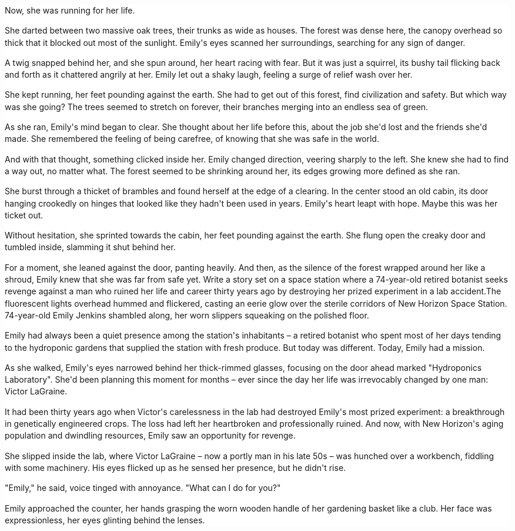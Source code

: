 Now, she was running for her life.

She darted between two massive oak trees, their trunks as wide as houses. The forest was dense here, the canopy overhead so thick that it blocked out most of the sunlight. Emily's eyes scanned her surroundings, searching for any sign of danger.

A twig snapped behind her, and she spun around, her heart racing with fear. But it was just a squirrel, its bushy tail flicking back and forth as it chattered angrily at her. Emily let out a shaky laugh, feeling a surge of relief wash over her.

She kept running, her feet pounding against the earth. She had to get out of this forest, find civilization and safety. But which way was she going? The trees seemed to stretch on forever, their branches merging into an endless sea of green.

As she ran, Emily's mind began to clear. She thought about her life before this, about the job she'd lost and the friends she'd made. She remembered the feeling of being carefree, of knowing that she was safe in the world.

And with that thought, something clicked inside her. Emily changed direction, veering sharply to the left. She knew she had to find a way out, no matter what. The forest seemed to be shrinking around her, its edges growing more defined as she ran.

She burst through a thicket of brambles and found herself at the edge of a clearing. In the center stood an old cabin, its door hanging crookedly on hinges that looked like they hadn't been used in years. Emily's heart leapt with hope. Maybe this was her ticket out.

Without hesitation, she sprinted towards the cabin, her feet pounding against the earth. She flung open the creaky door and tumbled inside, slamming it shut behind her.

For a moment, she leaned against the door, panting heavily. And then, as the silence of the forest wrapped around her like a shroud, Emily knew that she was far from safe yet.<end>
Write a story set on a space station where a 74-year-old retired botanist seeks revenge against a man who ruined her life and career thirty years ago by destroying her prized experiment in a lab accident.<start>The fluorescent lights overhead hummed and flickered, casting an eerie glow over the sterile corridors of New Horizon Space Station. 74-year-old Emily Jenkins shambled along, her worn slippers squeaking on the polished floor.

Emily had always been a quiet presence among the station's inhabitants – a retired botanist who spent most of her days tending to the hydroponic gardens that supplied the station with fresh produce. But today was different. Today, Emily had a mission.

As she walked, Emily's eyes narrowed behind her thick-rimmed glasses, focusing on the door ahead marked "Hydroponics Laboratory". She'd been planning this moment for months – ever since the day her life was irrevocably changed by one man: Victor LaGraine.

It had been thirty years ago when Victor's carelessness in the lab had destroyed Emily's most prized experiment: a breakthrough in genetically engineered crops. The loss had left her heartbroken and professionally ruined. And now, with New Horizon's aging population and dwindling resources, Emily saw an opportunity for revenge.

She slipped inside the lab, where Victor LaGraine – now a portly man in his late 50s – was hunched over a workbench, fiddling with some machinery. His eyes flicked up as he sensed her presence, but he didn't rise.

"Emily," he said, voice tinged with annoyance. "What can I do for you?"

Emily approached the counter, her hands grasping the worn wooden handle of her gardening basket like a club. Her face was expressionless, her eyes glinting behind the lenses.
